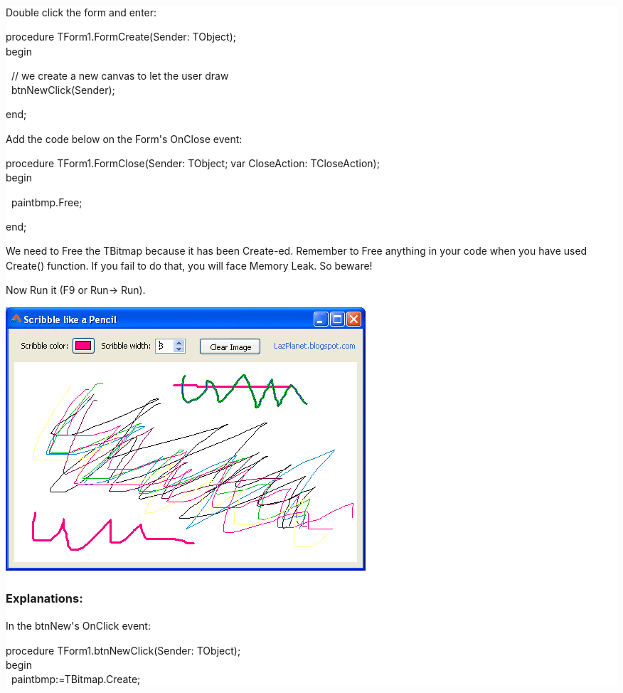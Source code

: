 Double click the form and enter:  
  

procedure TForm1.FormCreate(Sender: TObject);  
begin  
  
  // we create a new canvas to let the user draw  
  btnNewClick(Sender);  
  
end;

  
Add the code below on the Form's OnClose event:  
  

procedure TForm1.FormClose(Sender: TObject; var CloseAction: TCloseAction);  
begin  
  
  paintbmp.Free;  
  
end;

  
We need to Free the TBitmap because it has been Create-ed. Remember to Free anything in your code when you have used Create() function. If you fail to do that, you will face Memory Leak. So beware!  
  
Now Run it (F9 or Run-> Run).  
  

![Scribble application runtime](how-to-scribble-with-virtual-pencil/scribble-run-time.gif "Scribble application runtime")

  
  

### Explanations:

  
In the btnNew's OnClick event:  
  
procedure TForm1.btnNewClick(Sender: TObject);  
begin  
  paintbmp:=TBitmap.Create;  
  